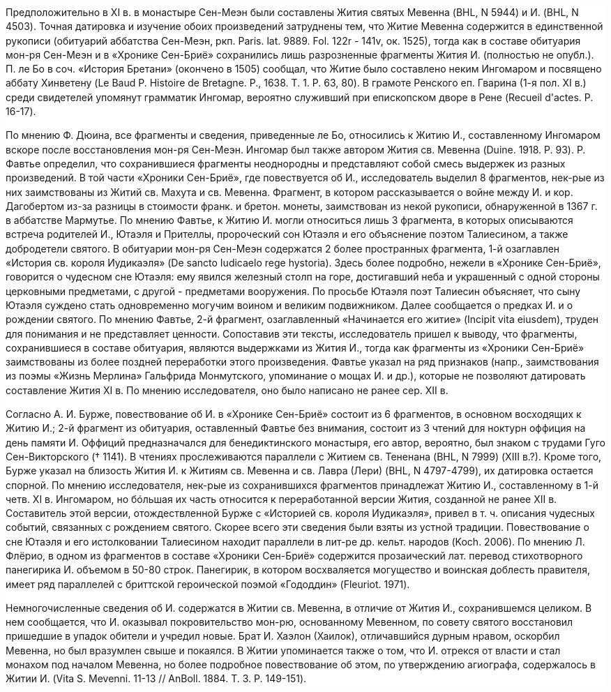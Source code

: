 Предположительно в XI в. в монастыре Сен-Меэн были составлены Жития святых Мевенна (BHL, N 5944) и И. (BHL, N 4503). Точная датировка и изучение обоих произведений затруднены тем, что Житие Мевенна содержится в единственной рукописи (обитуарий аббатства Сен-Меэн, ркп. Paris. lat. 9889. Fol. 122r - 141v, ок. 1525), тогда как в составе обитуария мон-ря Сен-Меэн и в «Хронике Сен-Бриё» сохранились лишь разрозненные фрагменты Жития И. (полностью не опубл.). П. ле Бо в соч. «История Бретани» (окончено в 1505) сообщал, что Житие было составлено неким Ингомаром и посвящено аббату Хинветену (Le Baud P. Histoire de Bretagne. P., 1638. T. 1. P. 63, 80). В грамоте Ренского еп. Гварина (1-я пол. XI в.) среди свидетелей упомянут грамматик Ингомар, вероятно служивший при епископском дворе в Рене (Recueil d'actes. P. 16-17).

По мнению Ф. Дюина, все фрагменты и сведения, приведенные ле Бо, относились к Житию И., составленному Ингомаром вскоре после восстановления мон-ря Сен-Меэн. Ингомар был также автором Жития св. Мевенна (Duine. 1918. P. 93). Р. Фавтье определил, что сохранившиеся фрагменты неоднородны и представляют собой смесь выдержек из разных произведений. В той части «Хроники Сен-Бриё», где повествуется об И., исследователь выделил 8 фрагментов, нек-рые из них заимствованы из Житий св. Махута и св. Мевенна. Фрагмент, в котором рассказывается о войне между И. и кор. Дагобертом из-за разницы в стоимости франк. и бретон. монеты, заимствован из некой рукописи, обнаруженной в 1367 г. в аббатстве Мармутье. По мнению Фавтье, к Житию И. могли относиться лишь 3 фрагмента, в которых описываются встреча родителей И., Ютаэля и Прителлы, пророческий сон Ютаэля и его объяснение поэтом Талиесином, а также добродетели святого. В обитуарии мон-ря Сен-Меэн содержатся 2 более пространных фрагмента, 1-й озаглавлен «История св. короля Иудикаэля» (De sancto Iudicaelo rege hystoria). Здесь более подробно, нежели в «Хронике Сен-Бриё», говорится о чудесном сне Ютаэля: ему явился железный столп на горе, достигавший неба и украшенный с одной стороны церковными предметами, с другой - предметами вооружения. По просьбе Ютаэля поэт Талиесин объясняет, что сыну Ютаэля суждено стать одновременно могучим воином и великим подвижником. Далее сообщается о предках И. и о рождении святого. По мнению Фавтье, 2-й фрагмент, озаглавленный «Начинается его житие» (Incipit vita eiusdem), труден для понимания и не представляет ценности. Сопоставив эти тексты, исследователь пришел к выводу, что фрагменты, сохранившиеся в составе обитуария, являются выдержками из Жития И., тогда как фрагменты из «Хроники Сен-Бриё» заимствованы из более поздней переработки этого произведения. Фавтье указал на ряд признаков (напр., заимствования из поэмы «Жизнь Мерлина» Гальфрида Монмутского, упоминание о мощах И. и др.), которые не позволяют датировать составление Жития XI в. По мнению исследователя, оно было написано не ранее сер. XII в.

Согласно А. И. Бурже, повествование об И. в «Хронике Сен-Бриё» состоит из 6 фрагментов, в основном восходящих к Житию И.; 2-й фрагмент из обитуария, оставленный Фавтье без внимания, состоит из 3 чтений для ноктурн оффиция на день памяти И. Оффиций предназначался для бенедиктинского монастыря, его автор, вероятно, был знаком с трудами Гуго Сен-Викторского († 1141). В чтениях прослеживаются параллели с Житием св. Тененана (BHL, N 7999) (XIII в.?). Кроме того, Бурже указал на близость Жития И. к Житиям св. Мевенна и св. Лавра (Лери) (BHL, N 4797-4799), их датировка остается спорной. По мнению исследователя, нек-рые из сохранившихся фрагментов принадлежат Житию И., составленному в 1-й четв. XI в. Ингомаром, но бóльшая их часть относится к переработанной версии Жития, созданной не ранее XII в. Составитель этой версии, отождествленной Бурже с «Историей св. короля Иудикаэля», привел в т. ч. описания чудесных событий, связанных с рождением святого. Скорее всего эти сведения были взяты из устной традиции. Повествование о сне Ютаэля и его истолковании Талиесином находит параллели в лит-ре др. кельт. народов (Koch. 2006). По мнению Л. Флёрио, в одном из фрагментов в составе «Хроники Сен-Бриё» содержится прозаический лат. перевод стихотворного панегирика И. объемом в 50-80 строк. Панегирик, в котором восхваляется могущество и воинская доблесть правителя, имеет ряд параллелей с бриттской героической поэмой «Гододдин» (Fleuriot. 1971).

Немногочисленные сведения об И. содержатся в Житии св. Мевенна, в отличие от Жития И., сохранившемся целиком. В нем сообщается, что И. оказывал покровительство мон-рю, основанному Мевенном, по совету святого восстановил пришедшие в упадок обители и учредил новые. Брат И. Хаэлон (Хаилок), отличавшийся дурным нравом, оскорбил Мевенна, но был вразумлен свыше и покаялся. В Житии упоминается также о том, что И. отрекся от власти и стал монахом под началом Мевенна, но более подробное повествование об этом, по утверждению агиографа, содержалось в Житии И. (Vita S. Mevenni. 11-13 // AnBoll. 1884. T. 3. P. 149-151).
